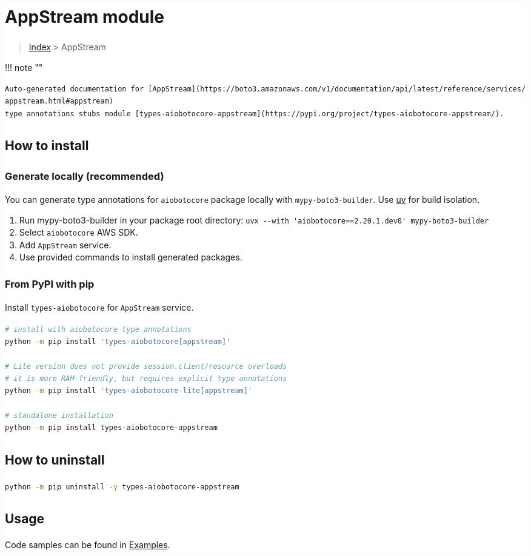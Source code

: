 # AppStream module

> [Index](../README.md) > AppStream


!!! note ""

    Auto-generated documentation for [AppStream](https://boto3.amazonaws.com/v1/documentation/api/latest/reference/services/appstream.html#appstream)
    type annotations stubs module [types-aiobotocore-appstream](https://pypi.org/project/types-aiobotocore-appstream/).

## How to install

### Generate locally (recommended)

You can generate type annotations for `aiobotocore` package locally with `mypy-boto3-builder`.
Use [uv](https://docs.astral.sh/uv/getting-started/installation/) for build isolation.

1. Run mypy-boto3-builder in your package root directory: `uvx --with 'aiobotocore==2.20.1.dev0' mypy-boto3-builder`
1. Select `aiobotocore` AWS SDK.
1. Add `AppStream` service.
1. Use provided commands to install generated packages.



### From PyPI with pip

Install `types-aiobotocore` for `AppStream` service.

```bash
# install with aiobotocore type annotations
python -m pip install 'types-aiobotocore[appstream]'

# Lite version does not provide session.client/resource overloads
# it is more RAM-friendly, but requires explicit type annotations
python -m pip install 'types-aiobotocore-lite[appstream]'

# standalone installation
python -m pip install types-aiobotocore-appstream
```



## How to uninstall

```bash
python -m pip uninstall -y types-aiobotocore-appstream
```

## Usage

Code samples can be found in [Examples](./usage.md).
